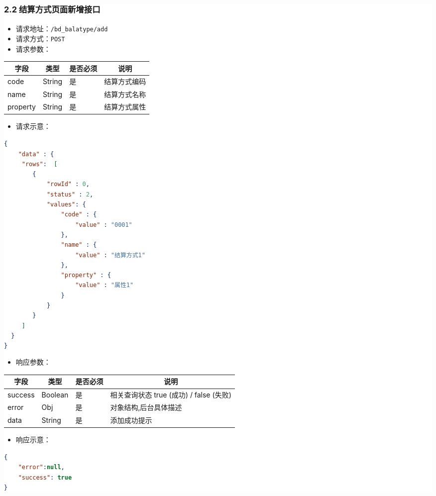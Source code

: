 ### 2.2 结算方式页面新增接口
- 请求地址：`/bd_balatype/add`
- 请求方式：`POST`
- 请求参数：

|字段          |类型         |是否必须 |     说明
|--------------|-------------|---------|--------------|
| code      | String       | 是 | 结算方式编码 |
| name     | String      |   是 | 结算方式名称 |
| property     | String      |   是 | 结算方式属性 |

- 请求示意：

```json
{
    "data" : {
     "rows":  [
        {
            "rowId" : 0,
            "status" : 2,
            "values": { 
                "code" : {
                    "value" : "0001"
                },
                "name" : {
                    "value" : "结算方式1"
                },
                "property" : {
                    "value" : "属性1"
                }
            }
        }
     ]
  }
}
```

- 响应参数：

|字段          |类型         |是否必须 |     说明
|--------------|-------------|---------|--------------|
| success      | Boolean       | 是 |相关查询状态 true (成功) / false (失败)|
|error|Obj|是|对象结构,后台具体描述
| data     | String      |   是 |添加成功提示|


- 响应示意：

```json
{
    "error":null,
    "success": true
}
```
